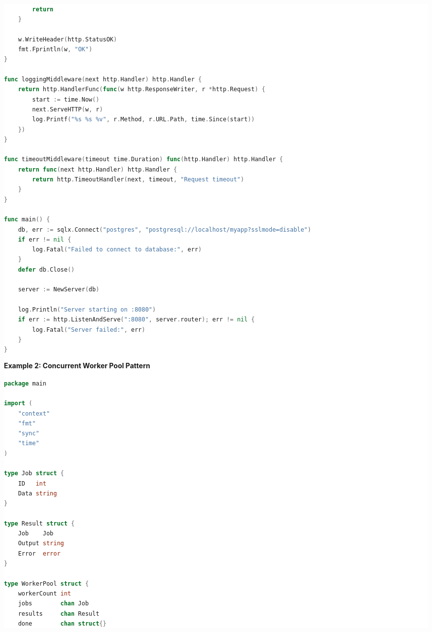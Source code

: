 ```go
        return
    }
    
    w.WriteHeader(http.StatusOK)
    fmt.Fprintln(w, "OK")
}

func loggingMiddleware(next http.Handler) http.Handler {
    return http.HandlerFunc(func(w http.ResponseWriter, r *http.Request) {
        start := time.Now()
        next.ServeHTTP(w, r)
        log.Printf("%s %s %v", r.Method, r.URL.Path, time.Since(start))
    })
}

func timeoutMiddleware(timeout time.Duration) func(http.Handler) http.Handler {
    return func(next http.Handler) http.Handler {
        return http.TimeoutHandler(next, timeout, "Request timeout")
    }
}

func main() {
    db, err := sqlx.Connect("postgres", "postgresql://localhost/myapp?sslmode=disable")
    if err != nil {
        log.Fatal("Failed to connect to database:", err)
    }
    defer db.Close()
    
    server := NewServer(db)
    
    log.Println("Server starting on :8080")
    if err := http.ListenAndServe(":8080", server.router); err != nil {
        log.Fatal("Server failed:", err)
    }
}
```

**Example 2: Concurrent Worker Pool Pattern**
```go
package main

import (
    "context"
    "fmt"
    "sync"
    "time"
)

type Job struct {
    ID   int
    Data string
}

type Result struct {
    Job    Job
    Output string
    Error  error
}

type WorkerPool struct {
    workerCount int
    jobs        chan Job
    results     chan Result
    done        chan struct{}
```